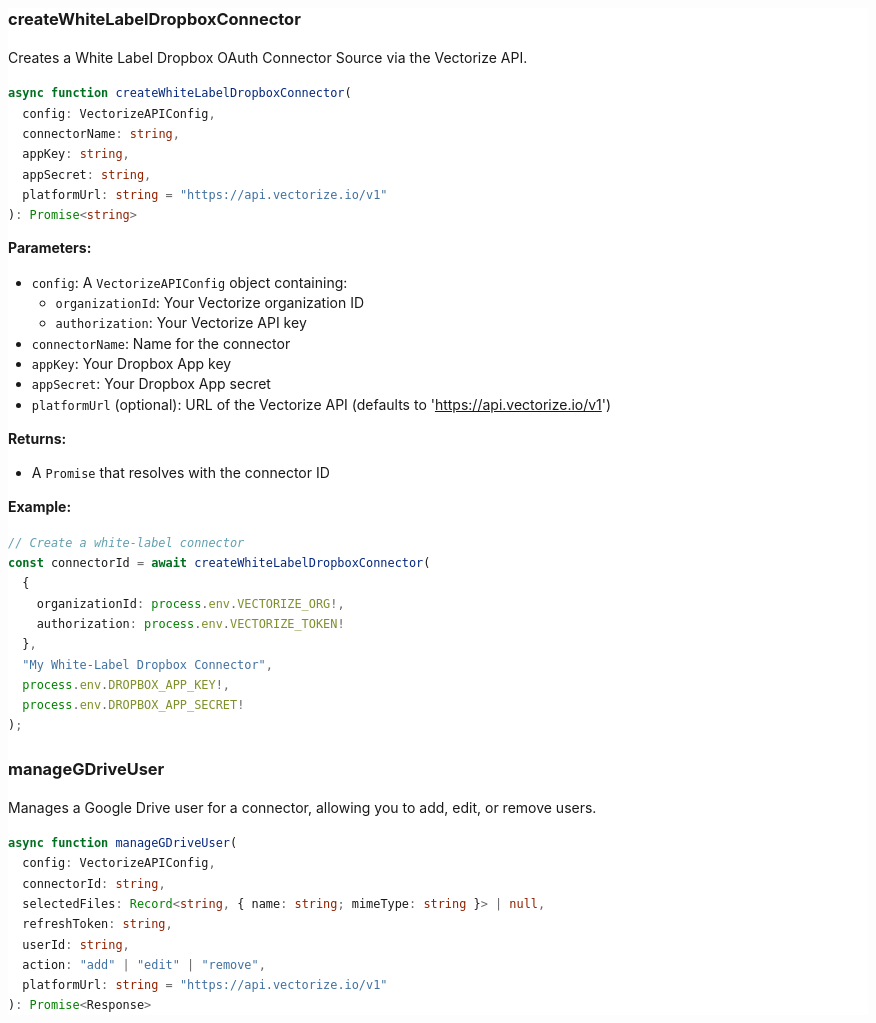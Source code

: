### createWhiteLabelDropboxConnector

Creates a White Label Dropbox OAuth Connector Source via the Vectorize API.

```typescript
async function createWhiteLabelDropboxConnector(
  config: VectorizeAPIConfig,
  connectorName: string,
  appKey: string,
  appSecret: string,
  platformUrl: string = "https://api.vectorize.io/v1"
): Promise<string>
```

**Parameters:**

- `config`: A `VectorizeAPIConfig` object containing:
  - `organizationId`: Your Vectorize organization ID
  - `authorization`: Your Vectorize API key
- `connectorName`: Name for the connector
- `appKey`: Your Dropbox App key
- `appSecret`: Your Dropbox App secret
- `platformUrl` (optional): URL of the Vectorize API (defaults to 'https://api.vectorize.io/v1')

**Returns:**

- A `Promise` that resolves with the connector ID

**Example:**

```typescript
// Create a white-label connector
const connectorId = await createWhiteLabelDropboxConnector(
  {
    organizationId: process.env.VECTORIZE_ORG!,
    authorization: process.env.VECTORIZE_TOKEN!
  },
  "My White-Label Dropbox Connector",
  process.env.DROPBOX_APP_KEY!,
  process.env.DROPBOX_APP_SECRET!
);
```

### manageGDriveUser

Manages a Google Drive user for a connector, allowing you to add, edit, or remove users.

```typescript
async function manageGDriveUser(
  config: VectorizeAPIConfig,
  connectorId: string,
  selectedFiles: Record<string, { name: string; mimeType: string }> | null,
  refreshToken: string,
  userId: string,
  action: "add" | "edit" | "remove",
  platformUrl: string = "https://api.vectorize.io/v1"
): Promise<Response>
```
